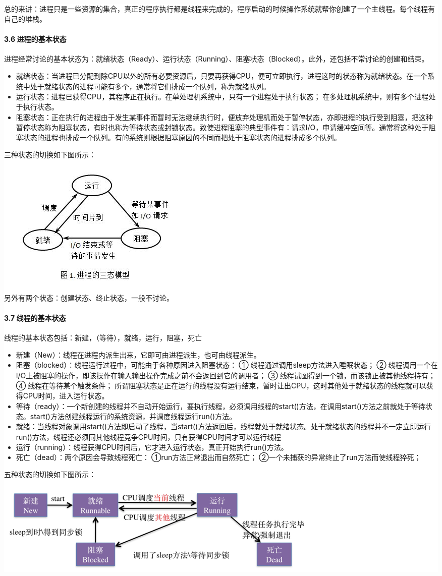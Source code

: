 总的来讲：进程只是一些资源的集合，真正的程序执行都是线程来完成的，程序启动的时候操作系统就帮你创建了一个主线程。每个线程有自己的堆栈。

#### 3.6 进程的基本状态

进程经常讨论的基本状态为：就绪状态（Ready）、运行状态（Running）、阻塞状态（Blocked）。此外，还包括不常讨论的创建和结束。
 - 就绪状态：当进程已分配到除CPU以外的所有必要资源后，只要再获得CPU，便可立即执行，进程这时的状态称为就绪状态。在一个系统中处于就绪状态的进程可能有多个，通常将它们排成一个队列，称为就绪队列。
 - 运行状态：进程已获得CPU，其程序正在执行。在单处理机系统中，只有一个进程处于执行状态； 在多处理机系统中，则有多个进程处于执行状态。
 - 阻塞状态：正在执行的进程由于发生某事件而暂时无法继续执行时，便放弃处理机而处于暂停状态，亦即进程的执行受到阻塞，把这种暂停状态称为阻塞状态，有时也称为等待状态或封锁状态。致使进程阻塞的典型事件有：请求I/O，申请缓冲空间等。通常将这种处于阻塞状态的进程也排成一个队列。有的系统则根据阻塞原因的不同而把处于阻塞状态的进程排成多个队列。

三种状态的切换如下图所示：

![](../img/img_12.png)

另外有两个状态：创建状态、终止状态，一般不讨论。

#### 3.7 线程的基本状态

线程的基本状态包括：新建，（等待），就绪，运行，阻塞，死亡

 - 新建（New）：线程在进程内派生出来，它即可由进程派生，也可由线程派生。
 - 阻塞（blocked）：线程运行过程中，可能由于各种原因进入阻塞状态：
① 线程通过调用sleep方法进入睡眠状态；
② 线程调用一个在I/O上被阻塞的操作，即该操作在输入输出操作完成之前不会返回到它的调用者；
③ 线程试图得到一个锁，而该锁正被其他线程持有；
④ 线程在等待某个触发条件；
所谓阻塞状态是正在运行的线程没有运行结束，暂时让出CPU，这时其他处于就绪状态的线程就可以获得CPU时间，进入运行状态。
 - 等待（ready）：一个新创建的线程并不自动开始运行，要执行线程，必须调用线程的start()方法，在调用start()方法之前就处于等待状态。start()方法创建线程运行的系统资源，并调度线程运行run()方法。
 - 就绪：当线程对象调用start()方法即启动了线程，当start()方法返回后，线程就处于就绪状态。处于就绪状态的线程并不一定立即运行run()方法，线程还必须同其他线程竞争CPU时间，只有获得CPU时间才可以运行线程
 - 运行（running）：线程获得CPU时间后，它才进入运行状态，真正开始执行run()方法。
 - 死亡（dead）：两个原因会导致线程死亡：
①run方法正常退出而自然死亡；
②一个未捕获的异常终止了run方法而使线程猝死；

五种状态的切换如下图所示：

![](../img/img_13.png)
